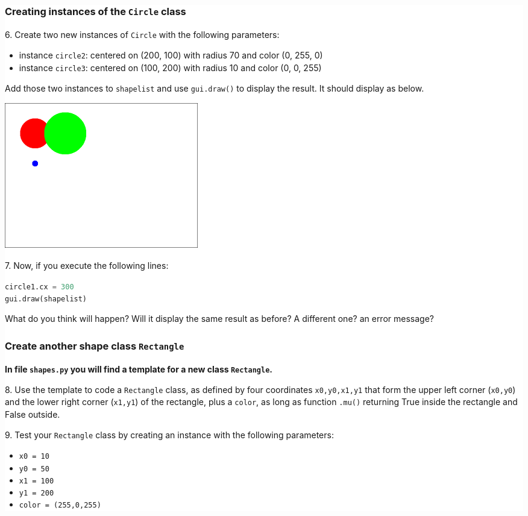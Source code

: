### Creating instances of the `Circle` class

6\. Create two new instances of `Circle` with the following parameters:

- instance `circle2`: centered on (200, 100) with radius 70 and color (0, 255, 0)
- instance `circle3`: centered on (100, 200) with radius 10 and color (0, 0, 255)

Add those two instances to `shapelist` and use `gui.draw()` to display the result. It should display as below.

<img src="img/gui_draw_circle123.png" width=320/>

7\. Now, if you execute the following lines:

```python
circle1.cx = 300
gui.draw(shapelist)
```

What do you think will happen? Will it display the same result as before? A different one? an error message?

### Create another shape class `Rectangle`

**In file `shapes.py` you will find a template for a new class `Rectangle`.**

8\. Use the template to code a `Rectangle` class, as defined by four coordinates `x0,y0,x1,y1` that form the upper left corner (`x0,y0`) and the lower right corner (`x1,y1`) of the rectangle, plus a `color`, as long as function `.mu()` returning True inside the rectangle and False outside.

9\. Test your `Rectangle` class by creating an instance with the following parameters:
- `x0 = 10`
- `y0 = 50`
- `x1 = 100`
- `y1 = 200`
- `color = (255,0,255)`
